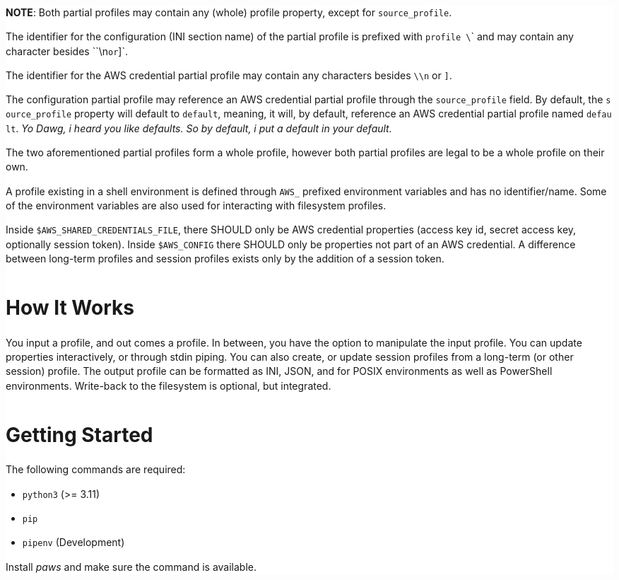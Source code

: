 **NOTE**: Both partial profiles may contain any (whole) profile property, except for
`source_profile`.

The identifier for the configuration (INI section name) of the partial profile
is prefixed with `profile \`\` and may contain any character besides \`\`\\n` or
`]`.

The identifier for the AWS credential partial profile may contain any
characters besides `\\n` or `]`.

The configuration partial profile may reference an AWS credential partial
profile through the `source_profile` field. By default, the
`source_profile` property will default to `default`, meaning, it will, by
default, reference an AWS credential partial profile named `default`.
*Yo Dawg, i heard you like defaults. So by default, i put a default in your
default.*

The two aforementioned partial profiles form a whole profile, however both
partial profiles are legal to be a whole profile on their own.

A profile existing in a shell environment is defined through `AWS_`
prefixed environment variables and has no identifier/name. Some of the
environment variables are also used for interacting with filesystem profiles.

Inside `$AWS_SHARED_CREDENTIALS_FILE`, there SHOULD only be AWS credential
properties (access key id, secret access key, optionally session token).
Inside `$AWS_CONFIG` there SHOULD only be properties not part of an
AWS credential.
A difference between long-term profiles and session profiles exists only by the
addition of a session token.

# How It Works

You input a profile, and out comes a profile. In between, you have the option
to manipulate the input profile. You can update properties interactively, or
through stdin piping. You can also create, or update session profiles from a
long-term (or other session) profile. The output profile can be formatted as
INI, JSON, and for POSIX environments as well as PowerShell environments.
Write-back to the filesystem is optional, but integrated.

# Getting Started


The following commands are required:


* `python3` (>= 3.11)


* `pip`


* `pipenv` (Development)

Install *paws* and make sure the command is available.
